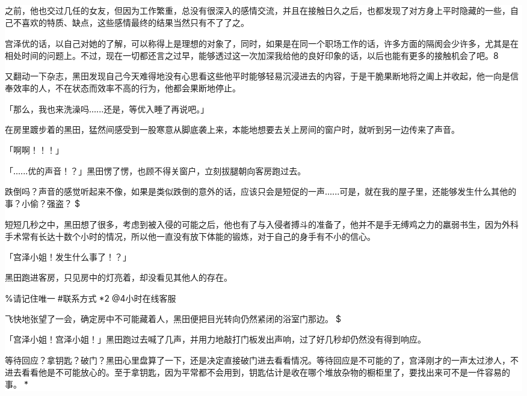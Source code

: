 



之前，他也交过几任的女友，但因为工作繁重，总没有很深入的感情交流，并且在接触日久之后，也都发现了对方身上平时隐藏的一些，自己不喜欢的特质、缺点，这些感情最终的结果当然只有不了了之。





宫泽优的话，以自己对她的了解，可以称得上是理想的对象了，同时，如果是在同一个职场工作的话，许多方面的隔阂会少许多，尤其是在相处时间的问题上。不过，现在一切都还言之过早，能够透过这一次加深我给他的良好印象的话，以后也能有更多的接触机会了吧。8



又翻动一下杂志，黑田发现自己今天难得地没有心思看这些他平时能够轻易沉浸进去的内容，于是干脆果断地将之阖上并收起，他一向是信奉效率的人，不在状态而效率不高的行为，他都会果断地停止。



「那么，我也来洗澡吗......还是，等优入睡了再说吧。」



在房里踱步着的黑田，猛然间感受到一股寒意从脚底袭上来，本能地想要去关上房间的窗户时，就听到另一边传来了声音。





「啊啊！！！」





「......优的声音！？」黑田愣了愣，也顾不得关窗户，立刻拔腿朝向客房跑过去。



跌倒吗？声音的感觉听起来不像，如果是类似跌倒的意外的话，应该只会是短促的一声......可是，就在我的屋子里，还能够发生什么其他的事？小偷？强盗？ $





短短几秒之中，黑田想了很多，考虑到被入侵的可能之后，他也有了与入侵者搏斗的准备了，他并不是手无缚鸡之力的羸弱书生，因为外科手术常有长达十数个小时的情况，所以他一直没有放下体能的锻炼，对于自己的身手有不小的信心。





「宫泽小姐！发生什么事了！？」





黑田跑进客房，只见房中的灯亮着，却没看见其他人的存在。



 %请记住唯一 #联系方式 *2 @4小时在线客服



飞快地张望了一会，确定房中不可能藏着人，黑田便把目光转向仍然紧闭的浴室门那边。 $





「宫泽小姐！宫泽小姐！」黑田跑过去喊了几声，并用力地敲打门板发出声响，过了好几秒却仍然没有得到响应。





等待回应？拿钥匙？破门？黑田心里盘算了一下，还是决定直接破门进去看看情况。等待回应是不可能的了，宫泽刚才的一声太过渗人，不进去看看他是不可能放心的。至于拿钥匙，因为平常都不会用到，钥匙估计是收在哪个堆放杂物的橱柜里了，要找出来可不是一件容易的事。 *

